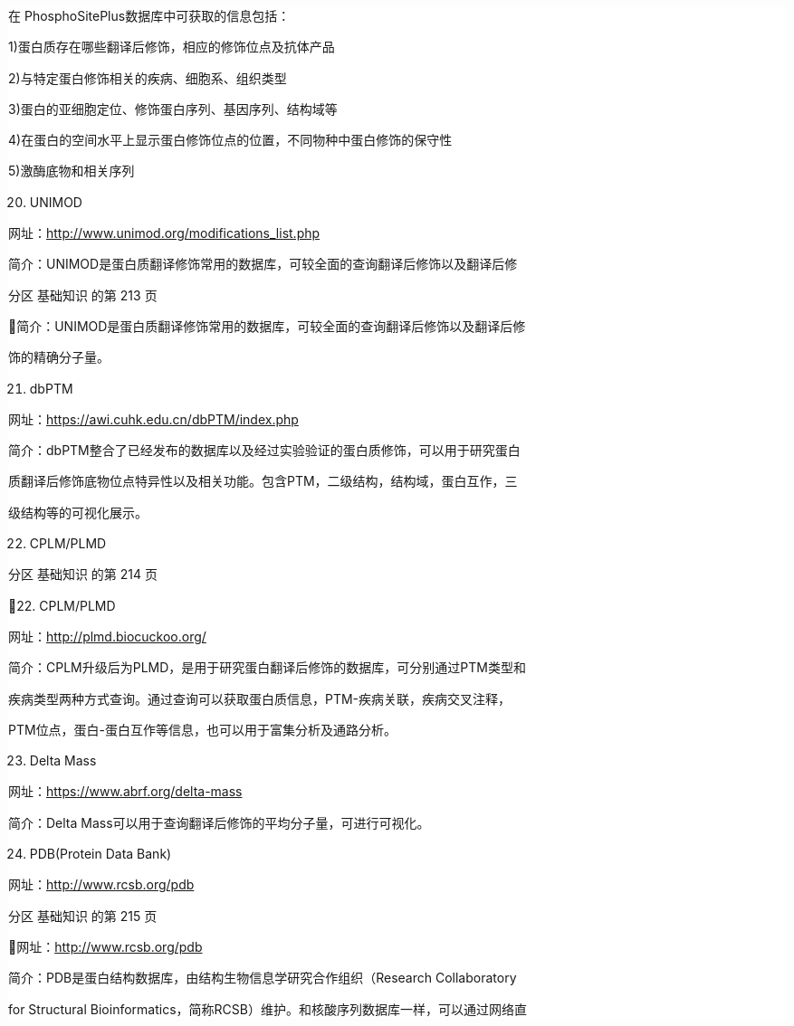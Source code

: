 在 PhosphoSitePlus数据库中可获取的信息包括：

1)蛋白质存在哪些翻译后修饰，相应的修饰位点及抗体产品

2)与特定蛋白修饰相关的疾病、细胞系、组织类型

3)蛋白的亚细胞定位、修饰蛋白序列、基因序列、结构域等

4)在蛋白的空间水平上显示蛋白修饰位点的位置，不同物种中蛋白修饰的保守性

5)激酶底物和相关序列

20. UNIMOD

网址：http://www.unimod.org/modifications_list.php

简介：UNIMOD是蛋白质翻译修饰常用的数据库，可较全面的查询翻译后修饰以及翻译后修

分区 基础知识 的第 213 页

简介：UNIMOD是蛋白质翻译修饰常用的数据库，可较全面的查询翻译后修饰以及翻译后修

饰的精确分子量。

21. dbPTM

网址：https://awi.cuhk.edu.cn/dbPTM/index.php

简介：dbPTM整合了已经发布的数据库以及经过实验验证的蛋白质修饰，可以用于研究蛋白

质翻译后修饰底物位点特异性以及相关功能。包含PTM，二级结构，结构域，蛋白互作，三

级结构等的可视化展示。

22. CPLM/PLMD

分区 基础知识 的第 214 页

22. CPLM/PLMD

网址：http://plmd.biocuckoo.org/

简介：CPLM升级后为PLMD，是用于研究蛋白翻译后修饰的数据库，可分别通过PTM类型和

疾病类型两种方式查询。通过查询可以获取蛋白质信息，PTM-疾病关联，疾病交叉注释，

PTM位点，蛋白-蛋白互作等信息，也可以用于富集分析及通路分析。

23. Delta Mass

网址：https://www.abrf.org/delta-mass

简介：Delta Mass可以用于查询翻译后修饰的平均分子量，可进行可视化。

24. PDB(Protein Data Bank)

网址：http://www.rcsb.org/pdb

分区 基础知识 的第 215 页

网址：http://www.rcsb.org/pdb

简介：PDB是蛋白结构数据库，由结构生物信息学研究合作组织（Research Collaboratory

for Structural Bioinformatics，简称RCSB）维护。和核酸序列数据库一样，可以通过网络直
